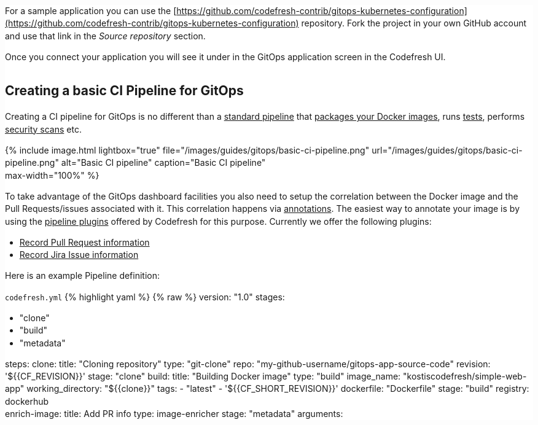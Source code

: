 For a sample application you can use the [https://github.com/codefresh-contrib/gitops-kubernetes-configuration](https://github.com/codefresh-contrib/gitops-kubernetes-configuration) repository. Fork the project in your own GitHub account and use that link in the *Source repository* section.

Once you connect your application you will see it under in the GitOps application screen in the Codefresh UI.

## Creating a basic CI Pipeline for GitOps

Creating a CI pipeline for GitOps is no different than a [standard pipeline]({{site.baseurl}}/docs/configure-ci-cd-pipeline/pipelines/) that [packages your Docker images]({{site.baseurl}}/docs/ci-cd-guides/building-docker-images/), runs [tests]({{site.baseurl}}/docs/testing/unit-tests/), performs [security scans]({{site.baseurl}}/docs/testing/security-scanning/) etc.

 {% include image.html
  lightbox="true"
  file="/images/guides/gitops/basic-ci-pipeline.png"
  url="/images/guides/gitops/basic-ci-pipeline.png"
  alt="Basic CI pipeline"
  caption="Basic CI pipeline"  
  max-width="100%"
 %}

To take advantage of the GitOps dashboard facilities you also need to setup the correlation between the Docker image and the Pull Requests/issues associated with it. This correlation happens via [annotations]({{site.baseurl}}/docs/codefresh-yaml/annotations/). The easiest way to annotate your image is by using the [pipeline plugins](https://codefresh.io/steps/) offered by Codefresh for this purpose. Currently we offer the following plugins:

* [Record Pull Request information](https://codefresh.io/steps/step/image-enricher)
* [Record Jira Issue information](https://codefresh.io/steps/step/jira-issue-extractor)

Here is an example Pipeline definition:

 `codefresh.yml`
{% highlight yaml %}
{% raw %}
version: "1.0"
stages:
  - "clone"
  - "build"
  - "metadata"

steps:
  clone:
    title: "Cloning repository"
    type: "git-clone"
    repo: "my-github-username/gitops-app-source-code"
    revision: '${{CF_REVISION}}'
    stage: "clone"
  build:
    title: "Building Docker image"
    type: "build"
    image_name: "kostiscodefresh/simple-web-app"
    working_directory: "${{clone}}"
    tags:
    - "latest"
    - '${{CF_SHORT_REVISION}}'
    dockerfile: "Dockerfile"
    stage: "build"
    registry: dockerhub  
  enrich-image:
    title: Add PR info
    type: image-enricher
    stage: "metadata"
    arguments: